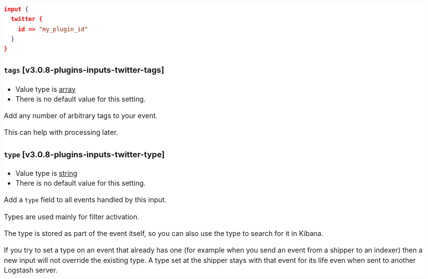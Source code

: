 ```json
input {
  twitter {
    id => "my_plugin_id"
  }
}
```


### `tags` [v3.0.8-plugins-inputs-twitter-tags]

* Value type is [array](logstash://reference/configuration-file-structure.md#array)
* There is no default value for this setting.

Add any number of arbitrary tags to your event.

This can help with processing later.


### `type` [v3.0.8-plugins-inputs-twitter-type]

* Value type is [string](logstash://reference/configuration-file-structure.md#string)
* There is no default value for this setting.

Add a `type` field to all events handled by this input.

Types are used mainly for filter activation.

The type is stored as part of the event itself, so you can also use the type to search for it in Kibana.

If you try to set a type on an event that already has one (for example when you send an event from a shipper to an indexer) then a new input will not override the existing type. A type set at the shipper stays with that event for its life even when sent to another Logstash server.



